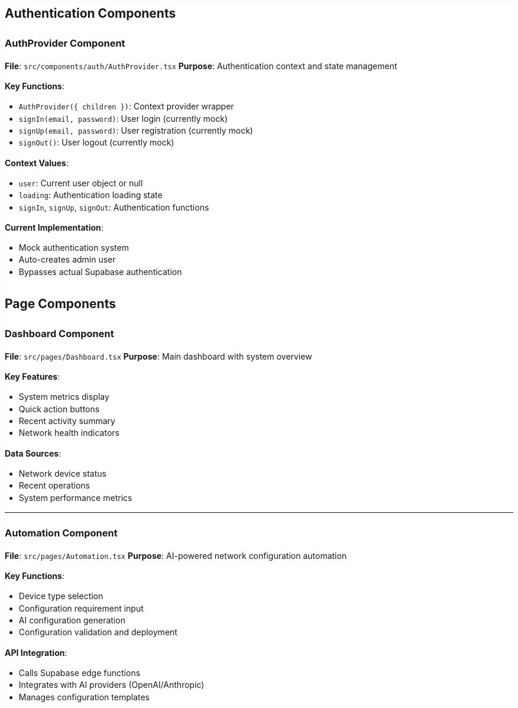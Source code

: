 ## Authentication Components

### AuthProvider Component
**File**: `src/components/auth/AuthProvider.tsx`
**Purpose**: Authentication context and state management

**Key Functions**:
- `AuthProvider({ children })`: Context provider wrapper
- `signIn(email, password)`: User login (currently mock)
- `signUp(email, password)`: User registration (currently mock)
- `signOut()`: User logout (currently mock)

**Context Values**:
- `user`: Current user object or null
- `loading`: Authentication loading state
- `signIn`, `signUp`, `signOut`: Authentication functions

**Current Implementation**:
- Mock authentication system
- Auto-creates admin user
- Bypasses actual Supabase authentication

## Page Components

### Dashboard Component
**File**: `src/pages/Dashboard.tsx`
**Purpose**: Main dashboard with system overview

**Key Features**:
- System metrics display
- Quick action buttons
- Recent activity summary
- Network health indicators

**Data Sources**:
- Network device status
- Recent operations
- System performance metrics

---

### Automation Component
**File**: `src/pages/Automation.tsx`
**Purpose**: AI-powered network configuration automation

**Key Functions**:
- Device type selection
- Configuration requirement input
- AI configuration generation
- Configuration validation and deployment

**API Integration**:
- Calls Supabase edge functions
- Integrates with AI providers (OpenAI/Anthropic)
- Manages configuration templates
